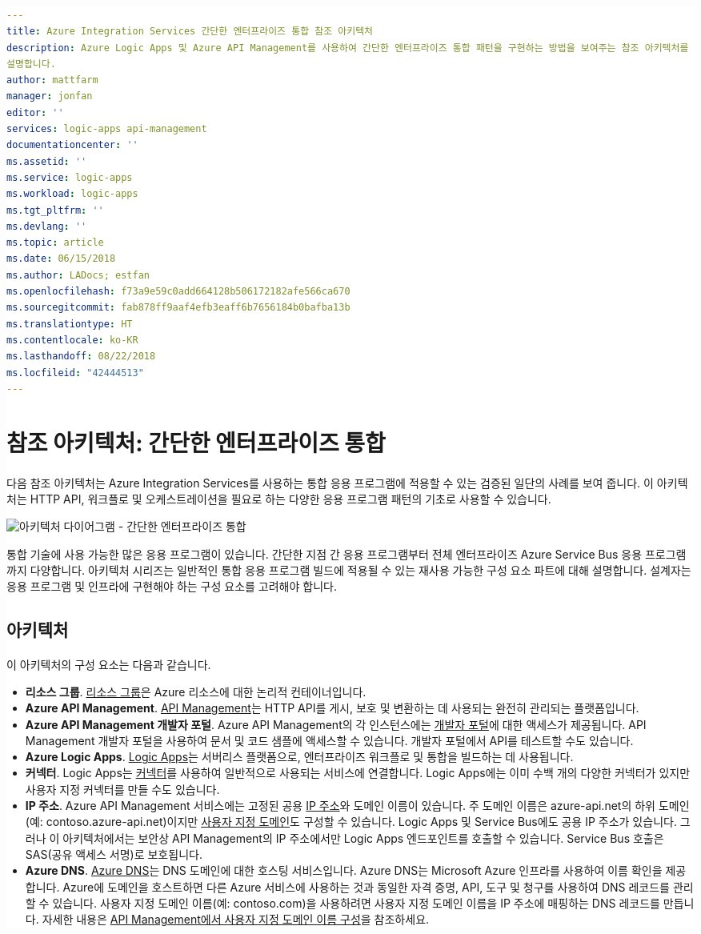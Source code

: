 ```yaml
---
title: Azure Integration Services 간단한 엔터프라이즈 통합 참조 아키텍처
description: Azure Logic Apps 및 Azure API Management를 사용하여 간단한 엔터프라이즈 통합 패턴을 구현하는 방법을 보여주는 참조 아키텍처를 설명합니다.
author: mattfarm
manager: jonfan
editor: ''
services: logic-apps api-management
documentationcenter: ''
ms.assetid: ''
ms.service: logic-apps
ms.workload: logic-apps
ms.tgt_pltfrm: ''
ms.devlang: ''
ms.topic: article
ms.date: 06/15/2018
ms.author: LADocs; estfan
ms.openlocfilehash: f73a9e59c0add664128b506172182afe566ca670
ms.sourcegitcommit: fab878ff9aaf4efb3eaff6b7656184b0bafba13b
ms.translationtype: HT
ms.contentlocale: ko-KR
ms.lasthandoff: 08/22/2018
ms.locfileid: "42444513"
---
```

# <a name="reference-architecture-simple-enterprise-integration"></a>참조 아키텍처: 간단한 엔터프라이즈 통합

다음 참조 아키텍처는 Azure Integration Services를 사용하는 통합 응용 프로그램에 적용할 수 있는 검증된 일단의 사례를 보여 줍니다. 이 아키텍처는 HTTP API, 워크플로 및 오케스트레이션을 필요로 하는 다양한 응용 프로그램 패턴의 기초로 사용할 수 있습니다.

![아키텍처 다이어그램 - 간단한 엔터프라이즈 통합](./media/logic-apps-architectures-simple-enterprise-integration/simple_arch_diagram.png)

통합 기술에 사용 가능한 많은 응용 프로그램이 있습니다. 간단한 지점 간 응용 프로그램부터 전체 엔터프라이즈 Azure Service Bus 응용 프로그램까지 다양합니다. 아키텍처 시리즈는 일반적인 통합 응용 프로그램 빌드에 적용될 수 있는 재사용 가능한 구성 요소 파트에 대해 설명합니다. 설계자는 응용 프로그램 및 인프라에 구현해야 하는 구성 요소를 고려해야 합니다.

## <a name="architecture"></a>아키텍처

이 아키텍처의 구성 요소는 다음과 같습니다.

- **리소스 그룹**. [리소스 그룹](https://docs.microsoft.com/azure/azure-resource-manager/resource-group-overview)은 Azure 리소스에 대한 논리적 컨테이너입니다.
- **Azure API Management**. [API Management](https://docs.microsoft.com/azure/api-management/)는 HTTP API를 게시, 보호 및 변환하는 데 사용되는 완전히 관리되는 플랫폼입니다.
- **Azure API Management 개발자 포털**. Azure API Management의 각 인스턴스에는 [개발자 포털](https://docs.microsoft.com/azure/api-management/api-management-customize-styles)에 대한 액세스가 제공됩니다. API Management 개발자 포털을 사용하여 문서 및 코드 샘플에 액세스할 수 있습니다. 개발자 포털에서 API를 테스트할 수도 있습니다.
- **Azure Logic Apps**. [Logic Apps](https://docs.microsoft.com/azure/logic-apps/logic-apps-overview)는 서버리스 플랫폼으로, 엔터프라이즈 워크플로 및 통합을 빌드하는 데 사용됩니다.
- **커넥터**. Logic Apps는 [커넥터](https://docs.microsoft.com/azure/connectors/apis-list)를 사용하여 일반적으로 사용되는 서비스에 연결합니다. Logic Apps에는 이미 수백 개의 다양한 커넥터가 있지만 사용자 지정 커넥터를 만들 수도 있습니다.
- **IP 주소**. Azure API Management 서비스에는 고정된 공용 [IP 주소](https://docs.microsoft.com/azure/virtual-network/virtual-network-ip-addresses-overview-arm)와 도메인 이름이 있습니다. 주 도메인 이름은 azure-api.net의 하위 도메인(예: contoso.azure-api.net)이지만 [사용자 지정 도메인](https://docs.microsoft.com/azure/api-management/configure-custom-domain)도 구성할 수 있습니다. Logic Apps 및 Service Bus에도 공용 IP 주소가 있습니다. 그러나 이 아키텍처에서는 보안상 API Management의 IP 주소에서만 Logic Apps 엔드포인트를 호출할 수 있습니다. Service Bus 호출은 SAS(공유 액세스 서명)로 보호됩니다.
- **Azure DNS**. [Azure DNS](https://docs.microsoft.com/azure/dns/)는 DNS 도메인에 대한 호스팅 서비스입니다. Azure DNS는 Microsoft Azure 인프라를 사용하여 이름 확인을 제공합니다. Azure에 도메인을 호스트하면 다른 Azure 서비스에 사용하는 것과 동일한 자격 증명, API, 도구 및 청구를 사용하여 DNS 레코드를 관리할 수 있습니다. 사용자 지정 도메인 이름(예: contoso.com)을 사용하려면 사용자 지정 도메인 이름을 IP 주소에 매핑하는 DNS 레코드를 만듭니다. 자세한 내용은 [API Management에서 사용자 지정 도메인 이름 구성](https://docs.microsoft.com/en-us/azure/api-management/configure-custom-domain)을 참조하세요.